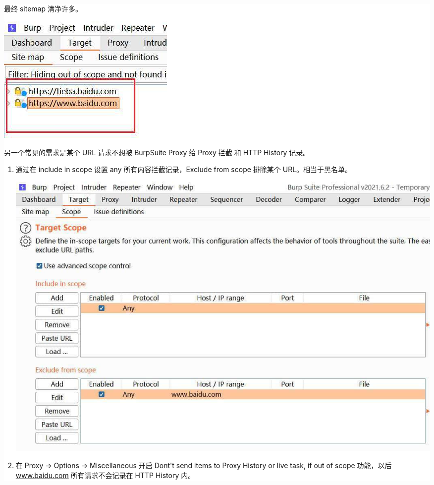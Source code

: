 最终 sitemap 清净许多。

![sitemap 筛选后结果.jpg](assets/1708584162-556a4b0cc64f4058ee7dff64e2876a9f.jpg)

另一个常见的需求是某个 URL 请求不想被 BurpSuite Proxy 给 Proxy 拦截 和 HTTP History 记录。

1.  通过在 include in scope 设置 any 所有内容拦截记录，Exclude from scope 排除某个 URL。相当于黑名单。
    
    ![黑名单设置 1.jpg](assets/1708584162-128f83bebe5b53c4f335997abb2722e7.jpg)
    
2.  在 Proxy -> Options -> Miscellaneous 开启 Dont't send items to Proxy History or live task, if out of scope 功能，以后 www.baidu.com 所有请求不会记录在 HTTP History 内。
    